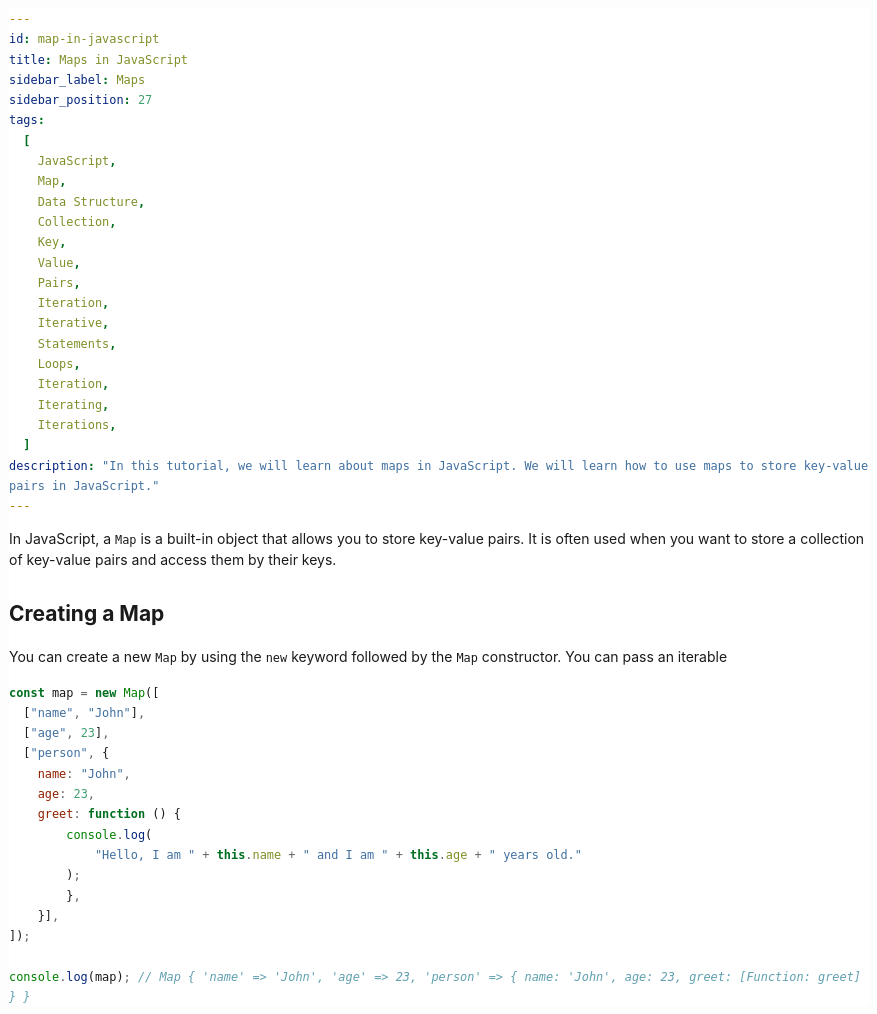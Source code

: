 ```yaml
---
id: map-in-javascript
title: Maps in JavaScript
sidebar_label: Maps
sidebar_position: 27
tags:
  [
    JavaScript,
    Map,
    Data Structure,
    Collection,
    Key,
    Value,
    Pairs,
    Iteration,
    Iterative,
    Statements,
    Loops,
    Iteration,
    Iterating,
    Iterations,
  ]
description: "In this tutorial, we will learn about maps in JavaScript. We will learn how to use maps to store key-value pairs in JavaScript."
---
```


In JavaScript, a `Map` is a built-in object that allows you to store key-value pairs. It is often used when you want to store a collection of key-value pairs and access them by their keys.

## Creating a Map

You can create a new `Map` by using the `new` keyword followed by the `Map` constructor. You can pass an iterable

```js title="app.js"
const map = new Map([
  ["name", "John"],
  ["age", 23],
  ["person", {
    name: "John",
    age: 23,
    greet: function () {
        console.log(
            "Hello, I am " + this.name + " and I am " + this.age + " years old."
        );
        },
    }],
]);

console.log(map); // Map { 'name' => 'John', 'age' => 23, 'person' => { name: 'John', age: 23, greet: [Function: greet] } }
```
